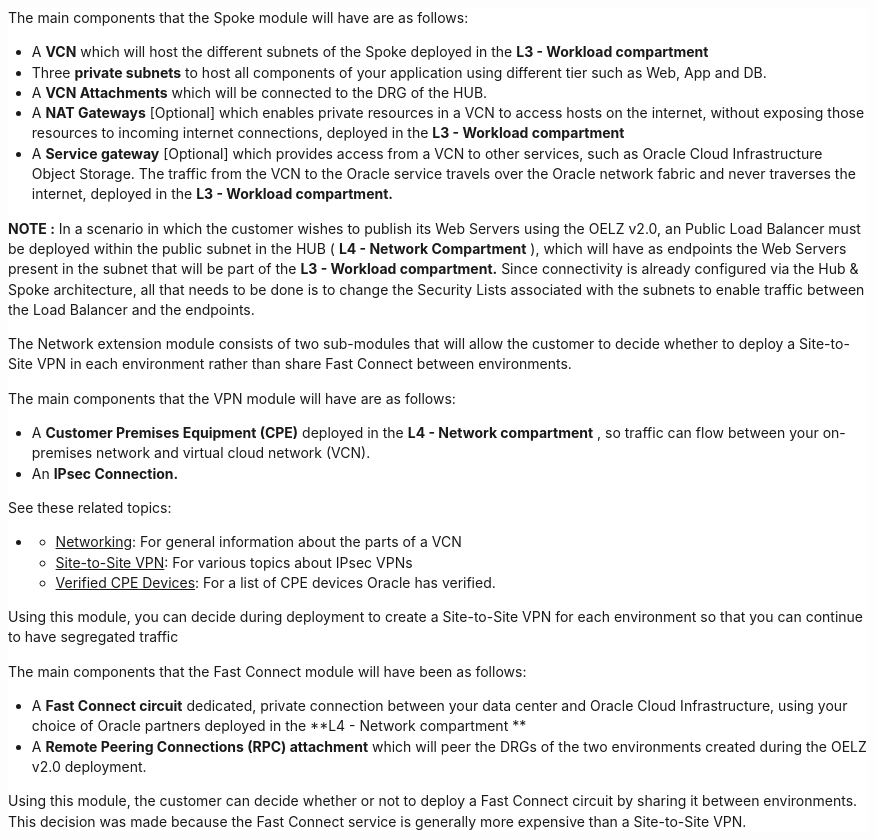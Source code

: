The main components that the Spoke module will have are as follows:

- A **VCN** which will host the different subnets of the Spoke deployed in the **L3 - Workload compartment**
- Three **private subnets** to host all components of your application using different tier such as Web, App and DB.
- A **VCN Attachments** which will be connected to the DRG of the HUB.
- A **NAT Gateways** [Optional] which enables private resources in a VCN to access hosts on the internet, without exposing those resources to incoming internet connections, deployed in the **L3 - Workload compartment**
- A **Service gateway** [Optional] which provides access from a VCN to other services, such as Oracle Cloud Infrastructure Object Storage. The traffic from the VCN to the Oracle service travels over the Oracle network fabric and never traverses the internet, deployed in the **L3 - Workload compartment.**

**NOTE :** In a scenario in which the customer wishes to publish its Web Servers using the OELZ v2.0, an Public Load Balancer must be deployed within the public subnet in the HUB ( **L4 - Network Compartment** ), which will have as endpoints the Web Servers present in the subnet that will be part of the **L3 - Workload compartment.** Since connectivity is already configured via the Hub & Spoke architecture, all that needs to be done is to change the Security Lists associated with the subnets to enable traffic between the Load Balancer and the endpoints.

The Network extension module consists of two sub-modules that will allow the customer to decide whether to deploy a Site-to-Site VPN in each environment rather than share Fast Connect between environments.

The main components that the VPN module will have are as follows:

- A **Customer Premises Equipment (CPE)** deployed in the **L4 - Network compartment** ,  so traffic can flow between your on-premises network and virtual cloud network (VCN).
- An  **IPsec Connection.**

See these related topics:

-
  - [Networking](https://docs.oracle.com/en-us/iaas/Content/Network/Concepts/landing.htm#top): For general information about the parts of a VCN
  - [Site-to-Site VPN](https://docs.oracle.com/en-us/iaas/Content/Network/Tasks/managingIPsec.htm#VPN_Connect): For various topics about IPsec VPNs
  - [Verified CPE Devices](https://docs.oracle.com/en-us/iaas/Content/Network/Reference/CPElist.htm#Verified_CPE_Devices): For a list of CPE devices Oracle has verified.

Using this module, you can decide during deployment to create a Site-to-Site VPN for each environment so that you can continue to have segregated traffic

The main components that the Fast Connect module will have been as follows:

- A **Fast Connect circuit** dedicated, private connection between your data center and Oracle Cloud Infrastructure, using your choice of Oracle partners deployed in the **L4 - Network compartment **
- A **Remote Peering Connections (RPC) attachment** which will peer the DRGs of the two environments created during the OELZ v2.0 deployment.

Using this module, the customer can decide whether or not to deploy a Fast Connect circuit by sharing it between environments. This decision was made because the Fast Connect service is generally more expensive than a Site-to-Site VPN.
